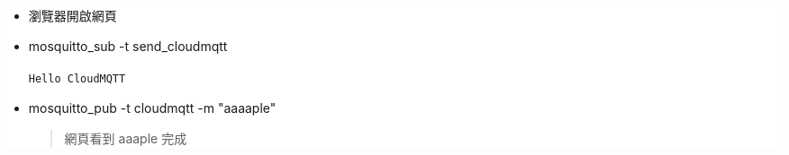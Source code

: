- 瀏覽器開啟網頁

- mosquitto_sub -t send_cloudmqtt

  ```
  Hello CloudMQTT
  ```

- mosquitto_pub -t cloudmqtt -m "aaaaple"

  > 網頁看到 aaaple 完成

  